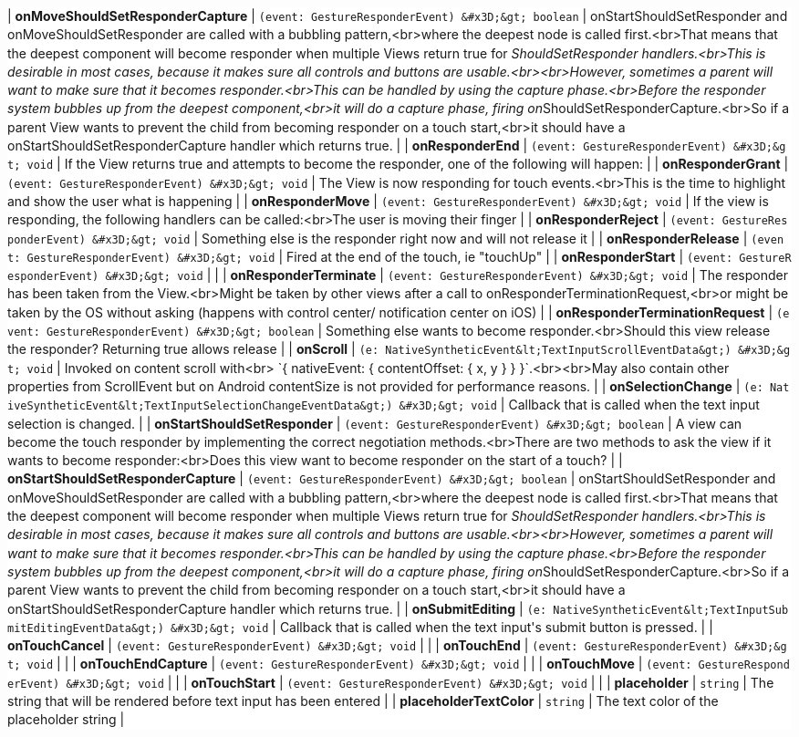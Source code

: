 | <strong>onMoveShouldSetResponderCapture</strong> | `(event: GestureResponderEvent) &#x3D;&gt; boolean` | onStartShouldSetResponder and onMoveShouldSetResponder are called with a bubbling pattern,&lt;br&gt;where the deepest node is called first.&lt;br&gt;That means that the deepest component will become responder when multiple Views return true for *ShouldSetResponder handlers.&lt;br&gt;This is desirable in most cases, because it makes sure all controls and buttons are usable.&lt;br&gt;&lt;br&gt;However, sometimes a parent will want to make sure that it becomes responder.&lt;br&gt;This can be handled by using the capture phase.&lt;br&gt;Before the responder system bubbles up from the deepest component,&lt;br&gt;it will do a capture phase, firing on*ShouldSetResponderCapture.&lt;br&gt;So if a parent View wants to prevent the child from becoming responder on a touch start,&lt;br&gt;it should have a onStartShouldSetResponderCapture handler which returns true. |
| <strong>onResponderEnd</strong> | `(event: GestureResponderEvent) &#x3D;&gt; void` | If the View returns true and attempts to become the responder, one of the following will happen: |
| <strong>onResponderGrant</strong> | `(event: GestureResponderEvent) &#x3D;&gt; void` | The View is now responding for touch events.&lt;br&gt;This is the time to highlight and show the user what is happening |
| <strong>onResponderMove</strong> | `(event: GestureResponderEvent) &#x3D;&gt; void` | If the view is responding, the following handlers can be called:&lt;br&gt;The user is moving their finger |
| <strong>onResponderReject</strong> | `(event: GestureResponderEvent) &#x3D;&gt; void` | Something else is the responder right now and will not release it |
| <strong>onResponderRelease</strong> | `(event: GestureResponderEvent) &#x3D;&gt; void` | Fired at the end of the touch, ie &quot;touchUp&quot; |
| <strong>onResponderStart</strong> | `(event: GestureResponderEvent) &#x3D;&gt; void` |  |
| <strong>onResponderTerminate</strong> | `(event: GestureResponderEvent) &#x3D;&gt; void` | The responder has been taken from the View.&lt;br&gt;Might be taken by other views after a call to onResponderTerminationRequest,&lt;br&gt;or might be taken by the OS without asking (happens with control center/ notification center on iOS) |
| <strong>onResponderTerminationRequest</strong> | `(event: GestureResponderEvent) &#x3D;&gt; boolean` | Something else wants to become responder.&lt;br&gt;Should this view release the responder? Returning true allows release |
| <strong>onScroll</strong> | `(e: NativeSyntheticEvent&lt;TextInputScrollEventData&gt;) &#x3D;&gt; void` | Invoked on content scroll with&lt;br&gt;  &#x60;{ nativeEvent: { contentOffset: { x, y } } }&#x60;.&lt;br&gt;&lt;br&gt;May also contain other properties from ScrollEvent but on Android contentSize is not provided for performance reasons. |
| <strong>onSelectionChange</strong> | `(e: NativeSyntheticEvent&lt;TextInputSelectionChangeEventData&gt;) &#x3D;&gt; void` | Callback that is called when the text input selection is changed. |
| <strong>onStartShouldSetResponder</strong> | `(event: GestureResponderEvent) &#x3D;&gt; boolean` | A view can become the touch responder by implementing the correct negotiation methods.&lt;br&gt;There are two methods to ask the view if it wants to become responder:&lt;br&gt;Does this view want to become responder on the start of a touch? |
| <strong>onStartShouldSetResponderCapture</strong> | `(event: GestureResponderEvent) &#x3D;&gt; boolean` | onStartShouldSetResponder and onMoveShouldSetResponder are called with a bubbling pattern,&lt;br&gt;where the deepest node is called first.&lt;br&gt;That means that the deepest component will become responder when multiple Views return true for *ShouldSetResponder handlers.&lt;br&gt;This is desirable in most cases, because it makes sure all controls and buttons are usable.&lt;br&gt;&lt;br&gt;However, sometimes a parent will want to make sure that it becomes responder.&lt;br&gt;This can be handled by using the capture phase.&lt;br&gt;Before the responder system bubbles up from the deepest component,&lt;br&gt;it will do a capture phase, firing on*ShouldSetResponderCapture.&lt;br&gt;So if a parent View wants to prevent the child from becoming responder on a touch start,&lt;br&gt;it should have a onStartShouldSetResponderCapture handler which returns true. |
| <strong>onSubmitEditing</strong> | `(e: NativeSyntheticEvent&lt;TextInputSubmitEditingEventData&gt;) &#x3D;&gt; void` | Callback that is called when the text input&#x27;s submit button is pressed. |
| <strong>onTouchCancel</strong> | `(event: GestureResponderEvent) &#x3D;&gt; void` |  |
| <strong>onTouchEnd</strong> | `(event: GestureResponderEvent) &#x3D;&gt; void` |  |
| <strong>onTouchEndCapture</strong> | `(event: GestureResponderEvent) &#x3D;&gt; void` |  |
| <strong>onTouchMove</strong> | `(event: GestureResponderEvent) &#x3D;&gt; void` |  |
| <strong>onTouchStart</strong> | `(event: GestureResponderEvent) &#x3D;&gt; void` |  |
| <strong>placeholder</strong> | `string` | The string that will be rendered before text input has been entered |
| <strong>placeholderTextColor</strong> | `string` | The text color of the placeholder string |